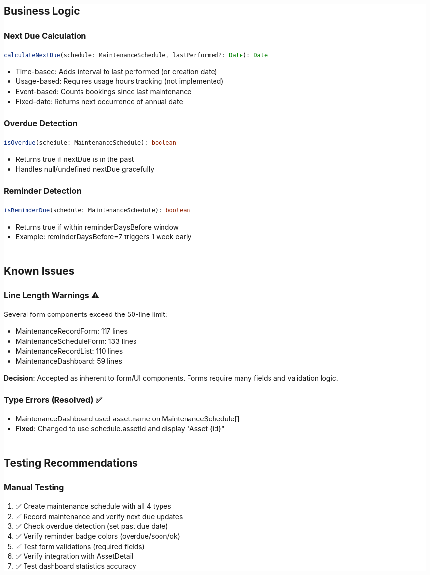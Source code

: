 
## Business Logic

### Next Due Calculation
```typescript
calculateNextDue(schedule: MaintenanceSchedule, lastPerformed?: Date): Date
```
- Time-based: Adds interval to last performed (or creation date)
- Usage-based: Requires usage hours tracking (not implemented)
- Event-based: Counts bookings since last maintenance
- Fixed-date: Returns next occurrence of annual date

### Overdue Detection
```typescript
isOverdue(schedule: MaintenanceSchedule): boolean
```
- Returns true if nextDue is in the past
- Handles null/undefined nextDue gracefully

### Reminder Detection
```typescript
isReminderDue(schedule: MaintenanceSchedule): boolean
```
- Returns true if within reminderDaysBefore window
- Example: reminderDaysBefore=7 triggers 1 week early

---

## Known Issues

### Line Length Warnings ⚠️
Several form components exceed the 50-line limit:
- MaintenanceRecordForm: 117 lines
- MaintenanceScheduleForm: 133 lines
- MaintenanceRecordList: 110 lines
- MaintenanceDashboard: 59 lines

**Decision**: Accepted as inherent to form/UI components. Forms require many fields and validation logic.

### Type Errors (Resolved) ✅
- ~~MaintenanceDashboard used asset.name on MaintenanceSchedule[]~~
- **Fixed**: Changed to use schedule.assetId and display "Asset {id}"

---

## Testing Recommendations

### Manual Testing
1. ✅ Create maintenance schedule with all 4 types
2. ✅ Record maintenance and verify next due updates
3. ✅ Check overdue detection (set past due date)
4. ✅ Verify reminder badge colors (overdue/soon/ok)
5. ✅ Test form validations (required fields)
6. ✅ Verify integration with AssetDetail
7. ✅ Test dashboard statistics accuracy
